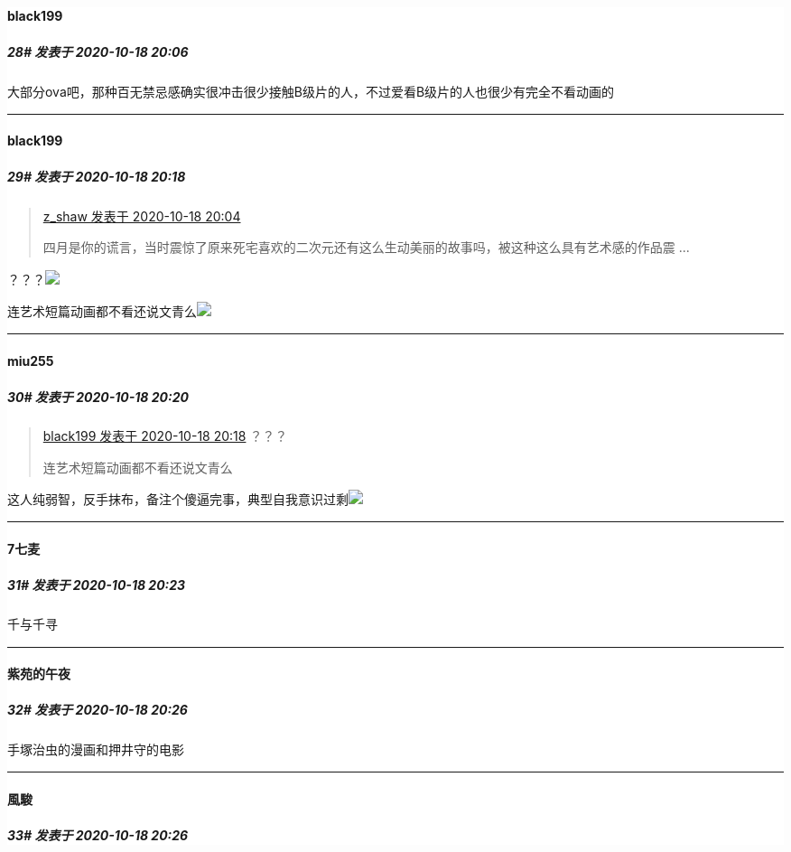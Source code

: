 ####  black199  
##### 28#       发表于 2020-10-18 20:06


大部分ova吧，那种百无禁忌感确实很冲击很少接触B级片的人，不过爱看B级片的人也很少有完全不看动画的


-----

####  black199  
##### 29#       发表于 2020-10-18 20:18


<blockquote><a href="httphttps://bbs.saraba1st.com/2b/forum.php?mod=redirect&amp;goto=findpost&amp;pid=49082665&amp;ptid=1965714" target="_blank">z_shaw 发表于 2020-10-18 20:04</a>

四月是你的谎言，当时震惊了原来死宅喜欢的二次元还有这么生动美丽的故事吗，被这种这么具有艺术感的作品震 ...</blockquote>
？？？<img src="https://static.saraba1st.com/image/smiley/face2017/128.png" referrerpolicy="no-referrer">

连艺术短篇动画都不看还说文青么<img src="https://static.saraba1st.com/image/smiley/face2017/067.png" referrerpolicy="no-referrer">


-----

####  miu255  
##### 30#       发表于 2020-10-18 20:20


<blockquote><a href="httphttps://bbs.saraba1st.com/2b/forum.php?mod=redirect&amp;goto=findpost&amp;pid=49082807&amp;ptid=1965714" target="_blank">black199 发表于 2020-10-18 20:18</a>
？？？

连艺术短篇动画都不看还说文青么</blockquote>
这人纯弱智，反手抹布，备注个傻逼完事，典型自我意识过剩<img src="https://static.saraba1st.com/image/smiley/face2017/067.png" referrerpolicy="no-referrer">


-----

####  7七麦  
##### 31#       发表于 2020-10-18 20:23


千与千寻


-----

####  紫苑的午夜  
##### 32#       发表于 2020-10-18 20:26


手塚治虫的漫画和押井守的电影


-----

####  風駿  
##### 33#       发表于 2020-10-18 20:26
